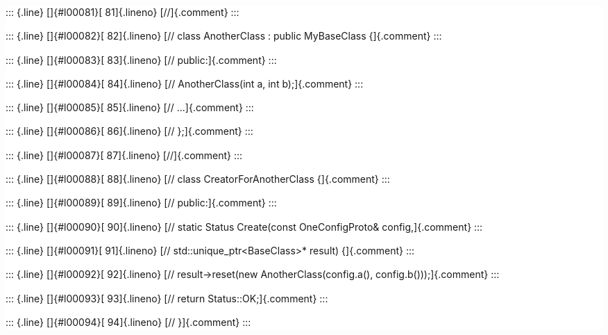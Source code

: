 ::: {.line}
[]{#l00081}[ 81]{.lineno} [//]{.comment}
:::

::: {.line}
[]{#l00082}[ 82]{.lineno} [// class AnotherClass : public MyBaseClass
{]{.comment}
:::

::: {.line}
[]{#l00083}[ 83]{.lineno} [// public:]{.comment}
:::

::: {.line}
[]{#l00084}[ 84]{.lineno} [// AnotherClass(int a, int b);]{.comment}
:::

::: {.line}
[]{#l00085}[ 85]{.lineno} [// \...]{.comment}
:::

::: {.line}
[]{#l00086}[ 86]{.lineno} [// };]{.comment}
:::

::: {.line}
[]{#l00087}[ 87]{.lineno} [//]{.comment}
:::

::: {.line}
[]{#l00088}[ 88]{.lineno} [// class CreatorForAnotherClass {]{.comment}
:::

::: {.line}
[]{#l00089}[ 89]{.lineno} [// public:]{.comment}
:::

::: {.line}
[]{#l00090}[ 90]{.lineno} [// static Status Create(const OneConfigProto&
config,]{.comment}
:::

::: {.line}
[]{#l00091}[ 91]{.lineno} [// std::unique\_ptr\<BaseClass\>\* result)
{]{.comment}
:::

::: {.line}
[]{#l00092}[ 92]{.lineno} [// result-\>reset(new
AnotherClass(config.a(), config.b()));]{.comment}
:::

::: {.line}
[]{#l00093}[ 93]{.lineno} [// return Status::OK;]{.comment}
:::

::: {.line}
[]{#l00094}[ 94]{.lineno} [// }]{.comment}
:::
